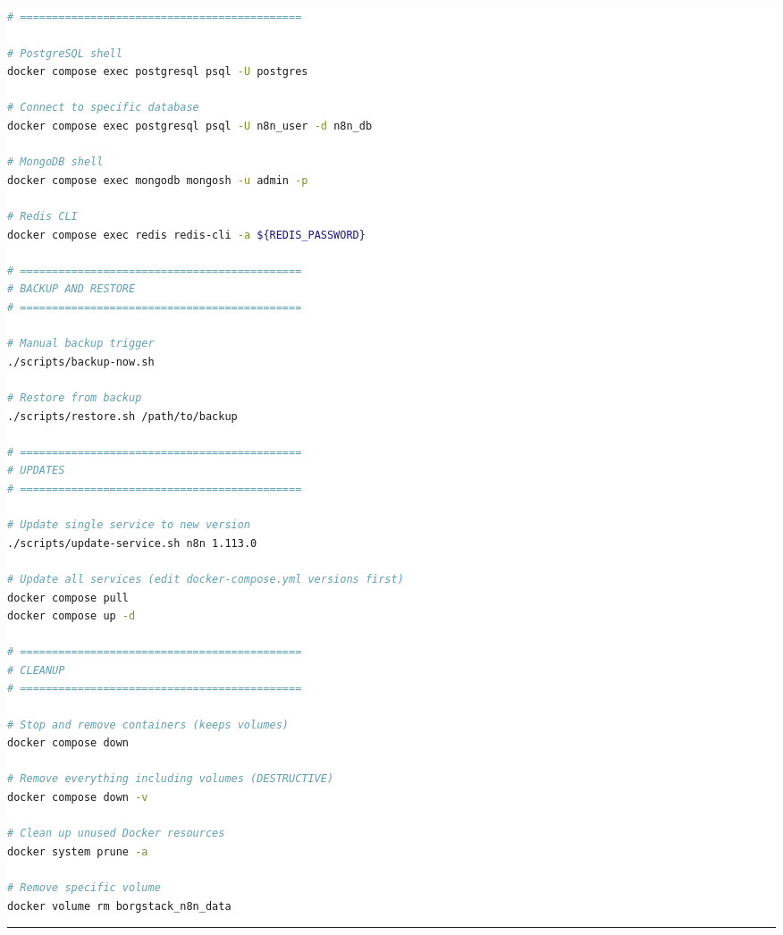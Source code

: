 ```bash
# ============================================

# PostgreSQL shell
docker compose exec postgresql psql -U postgres

# Connect to specific database
docker compose exec postgresql psql -U n8n_user -d n8n_db

# MongoDB shell
docker compose exec mongodb mongosh -u admin -p

# Redis CLI
docker compose exec redis redis-cli -a ${REDIS_PASSWORD}

# ============================================
# BACKUP AND RESTORE
# ============================================

# Manual backup trigger
./scripts/backup-now.sh

# Restore from backup
./scripts/restore.sh /path/to/backup

# ============================================
# UPDATES
# ============================================

# Update single service to new version
./scripts/update-service.sh n8n 1.113.0

# Update all services (edit docker-compose.yml versions first)
docker compose pull
docker compose up -d

# ============================================
# CLEANUP
# ============================================

# Stop and remove containers (keeps volumes)
docker compose down

# Remove everything including volumes (DESTRUCTIVE)
docker compose down -v

# Clean up unused Docker resources
docker system prune -a

# Remove specific volume
docker volume rm borgstack_n8n_data
```

---